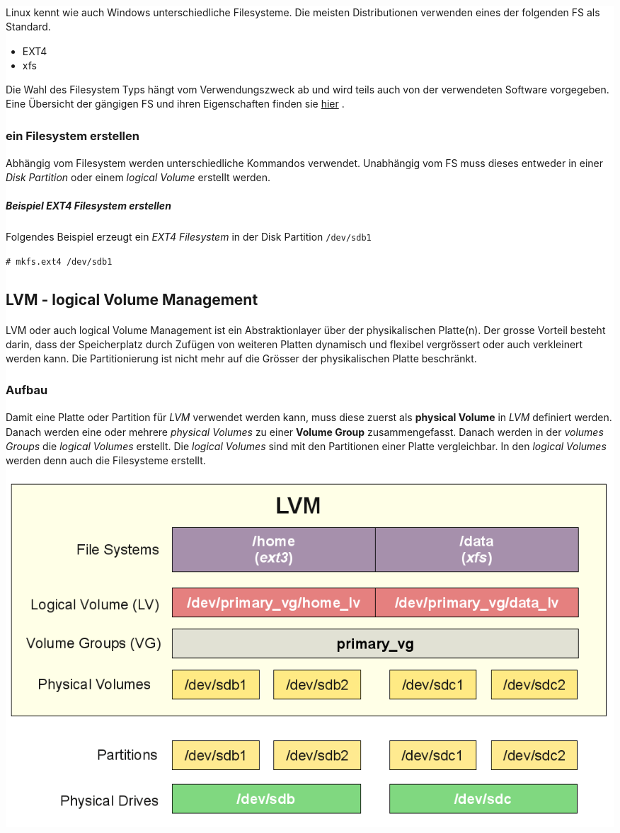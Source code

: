 Linux kennt wie auch Windows unterschiedliche Filesysteme. Die meisten Distributionen verwenden eines der folgenden FS als Standard.

 + EXT4
 + xfs

Die Wahl des Filesystem Typs hängt vom Verwendungszweck ab und wird teils auch von der verwendeten Software vorgegeben.
Eine Übersicht der gängigen FS und ihren Eigenschaften finden sie [hier][3] .

### ein Filesystem erstellen

Abhängig vom Filesystem werden unterschiedliche Kommandos verwendet. Unabhängig vom FS muss dieses entweder in einer *Disk Partition* oder einem *logical Volume* erstellt werden.

##### Beispiel EXT4 Filesystem erstellen

Folgendes Beispiel erzeugt ein *EXT4 Filesystem* in der Disk Partition `/dev/sdb1`

`# mkfs.ext4 /dev/sdb1`


## LVM - logical Volume Management

LVM oder auch logical Volume Management ist ein Abstraktionlayer über der physikalischen Platte(n). Der grosse Vorteil besteht darin, dass der Speicherplatz durch Zufügen von weiteren Platten dynamisch und flexibel vergrössert oder auch verkleinert werden kann.  Die Partitionierung ist nicht mehr auf die Grösser der physikalischen Platte beschränkt.

### Aufbau

Damit eine Platte oder Partition für *LVM* verwendet werden kann, muss diese zuerst als **physical Volume** in *LVM* definiert werden. Danach werden eine oder mehrere *physical Volumes* zu einer **Volume Group** zusammengefasst. Danach werden in der *volumes Groups* die *logical Volumes* erstellt. Die *logical Volumes* sind mit den Partitionen einer Platte vergleichbar. In den *logical Volumes* werden denn auch die Filesysteme erstellt.

![Image](../../images/lvm-layout.png)


[1]: https://www.tuxcademy.org/download/de/adm1/adm1-de-manual.pdf#chapter.126
[3]: https://www.thomas-krenn.com/de/wiki/Linux_Dateisysteme